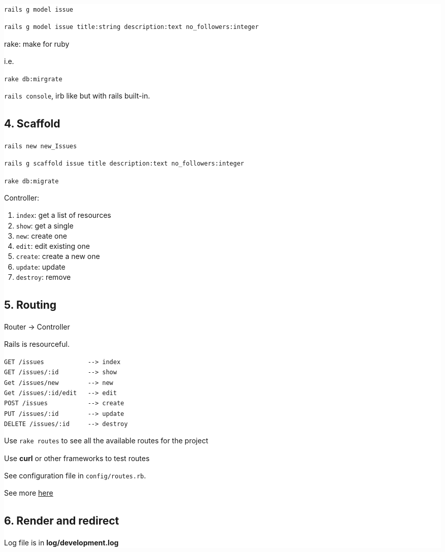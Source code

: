 `rails g model issue`

`rails g model issue title:string description:text no_followers:integer`


rake: make for ruby

i.e.

`rake db:mirgrate`


`rails console`, irb like but with rails built-in.

## 4. Scaffold
`rails new new_Issues`

`rails g scaffold issue title description:text no_followers:integer`

`rake db:migrate`

Controller:

1. `index`: get a list of resources
2. `show`: get a single
3. `new`: create one
4. `edit`: edit existing one
5. `create`: create a new one
6. `update`: update
7. `destroy`: remove


## 5. Routing

Router -> Controller

Rails is resourceful.

```
GET /issues            --> index
GET /issues/:id        --> show
Get /issues/new        --> new
Get /issues/:id/edit   --> edit
POST /issues           --> create
PUT /issues/:id        --> update
DELETE /issues/:id     --> destroy
```

Use `rake routes` to see all the available routes for the project

Use **curl** or other frameworks to test routes

See configuration file in `config/routes.rb`.

See more [here](http://guides.rubyonrails.org/routing.html)

## 6. Render and redirect

Log file is in **log/development.log**
